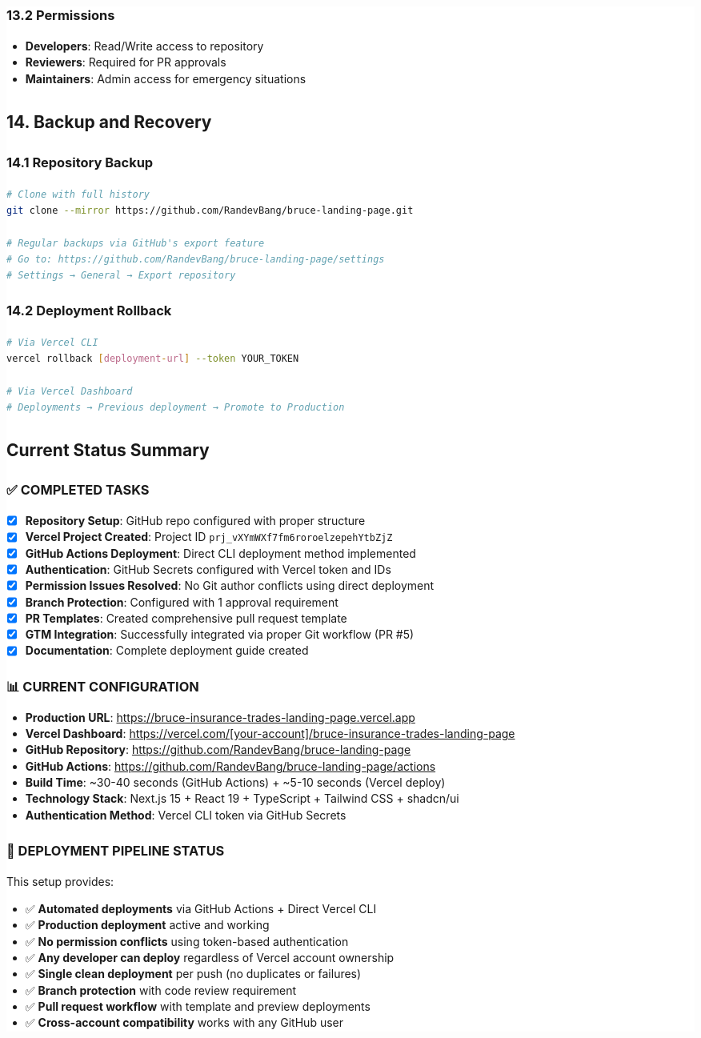 ### 13.2 Permissions
- **Developers**: Read/Write access to repository
- **Reviewers**: Required for PR approvals
- **Maintainers**: Admin access for emergency situations

## 14. Backup and Recovery

### 14.1 Repository Backup
```bash
# Clone with full history
git clone --mirror https://github.com/RandevBang/bruce-landing-page.git

# Regular backups via GitHub's export feature
# Go to: https://github.com/RandevBang/bruce-landing-page/settings
# Settings → General → Export repository
```

### 14.2 Deployment Rollback
```bash
# Via Vercel CLI
vercel rollback [deployment-url] --token YOUR_TOKEN

# Via Vercel Dashboard
# Deployments → Previous deployment → Promote to Production
```

## Current Status Summary

### ✅ COMPLETED TASKS
- [x] **Repository Setup**: GitHub repo configured with proper structure
- [x] **Vercel Project Created**: Project ID `prj_vXYmWXf7fm6roroelzepehYtbZjZ`
- [x] **GitHub Actions Deployment**: Direct CLI deployment method implemented
- [x] **Authentication**: GitHub Secrets configured with Vercel token and IDs
- [x] **Permission Issues Resolved**: No Git author conflicts using direct deployment
- [x] **Branch Protection**: Configured with 1 approval requirement
- [x] **PR Templates**: Created comprehensive pull request template
- [x] **GTM Integration**: Successfully integrated via proper Git workflow (PR #5)
- [x] **Documentation**: Complete deployment guide created

### 📊 CURRENT CONFIGURATION
- **Production URL**: https://bruce-insurance-trades-landing-page.vercel.app
- **Vercel Dashboard**: https://vercel.com/[your-account]/bruce-insurance-trades-landing-page
- **GitHub Repository**: https://github.com/RandevBang/bruce-landing-page
- **GitHub Actions**: https://github.com/RandevBang/bruce-landing-page/actions
- **Build Time**: ~30-40 seconds (GitHub Actions) + ~5-10 seconds (Vercel deploy)
- **Technology Stack**: Next.js 15 + React 19 + TypeScript + Tailwind CSS + shadcn/ui
- **Authentication Method**: Vercel CLI token via GitHub Secrets

### 🎯 DEPLOYMENT PIPELINE STATUS
This setup provides:
- ✅ **Automated deployments** via GitHub Actions + Direct Vercel CLI
- ✅ **Production deployment** active and working
- ✅ **No permission conflicts** using token-based authentication
- ✅ **Any developer can deploy** regardless of Vercel account ownership
- ✅ **Single clean deployment** per push (no duplicates or failures)
- ✅ **Branch protection** with code review requirement
- ✅ **Pull request workflow** with template and preview deployments
- ✅ **Cross-account compatibility** works with any GitHub user
